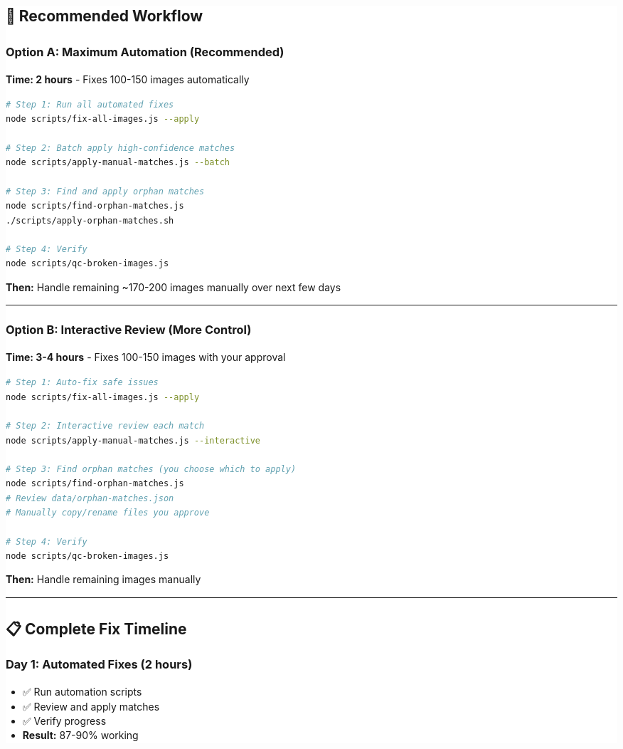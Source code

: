 
## 🎯 Recommended Workflow

### Option A: Maximum Automation (Recommended)

**Time: 2 hours** - Fixes 100-150 images automatically

```bash
# Step 1: Run all automated fixes
node scripts/fix-all-images.js --apply

# Step 2: Batch apply high-confidence matches
node scripts/apply-manual-matches.js --batch

# Step 3: Find and apply orphan matches
node scripts/find-orphan-matches.js
./scripts/apply-orphan-matches.sh

# Step 4: Verify
node scripts/qc-broken-images.js
```

**Then:** Handle remaining ~170-200 images manually over next few days

---

### Option B: Interactive Review (More Control)

**Time: 3-4 hours** - Fixes 100-150 images with your approval

```bash
# Step 1: Auto-fix safe issues
node scripts/fix-all-images.js --apply

# Step 2: Interactive review each match
node scripts/apply-manual-matches.js --interactive

# Step 3: Find orphan matches (you choose which to apply)
node scripts/find-orphan-matches.js
# Review data/orphan-matches.json
# Manually copy/rename files you approve

# Step 4: Verify
node scripts/qc-broken-images.js
```

**Then:** Handle remaining images manually

---

## 📋 Complete Fix Timeline

### Day 1: Automated Fixes (2 hours)
- ✅ Run automation scripts
- ✅ Review and apply matches
- ✅ Verify progress
- **Result:** 87-90% working

